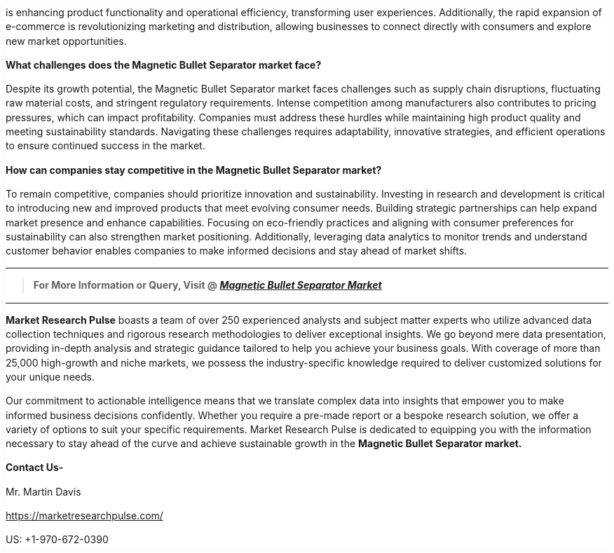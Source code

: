 is enhancing product functionality and operational efficiency, transforming user experiences. Additionally, the rapid expansion of e-commerce is revolutionizing marketing and distribution, allowing businesses to connect directly with consumers and explore new market opportunities.</p><p><strong>What challenges does the Magnetic Bullet Separator market face?</strong></p><p>Despite its growth potential, the Magnetic Bullet Separator market faces challenges such as supply chain disruptions, fluctuating raw material costs, and stringent regulatory requirements. Intense competition among manufacturers also contributes to pricing pressures, which can impact profitability. Companies must address these hurdles while maintaining high product quality and meeting sustainability standards. Navigating these challenges requires adaptability, innovative strategies, and efficient operations to ensure continued success in the market.</p><p><strong>How can companies stay competitive in the Magnetic Bullet Separator market?</strong></p><p>To remain competitive, companies should prioritize innovation and sustainability. Investing in research and development is critical to introducing new and improved products that meet evolving consumer needs. Building strategic partnerships can help expand market presence and enhance capabilities. Focusing on eco-friendly practices and aligning with consumer preferences for sustainability can also strengthen market positioning. Additionally, leveraging data analytics to monitor trends and understand customer behavior enables companies to make informed decisions and stay ahead of market shifts.</p><hr /><blockquote><p><strong>For More Information or Query, Visit @&nbsp;<em><a href="https://marketresearchpulse.com/report/150475/magnetic-bullet-separator-market?utm_source=Linkedin&utm_medium=0110">Magnetic Bullet Separator Market</a></em></strong></p></blockquote><hr /><p><strong>Market Research Pulse</strong> boasts a team of over 250 experienced analysts and subject matter experts who utilize advanced data collection techniques and rigorous research methodologies to deliver exceptional insights. We go beyond mere data presentation, providing in-depth analysis and strategic guidance tailored to help you achieve your business goals. With coverage of more than 25,000 high-growth and niche markets, we possess the industry-specific knowledge required to deliver customized solutions for your unique needs.</p><p>Our commitment to actionable intelligence means that we translate complex data into insights that empower you to make informed business decisions confidently. Whether you require a pre-made report or a bespoke research solution, we offer a variety of options to suit your specific requirements. Market Research Pulse is dedicated to equipping you with the information necessary to stay ahead of the curve and achieve sustainable growth in the <strong>Magnetic Bullet Separator market.</strong></p><p><strong>Contact Us-</strong></p><p>Mr. Martin Davis</p><p>https://marketresearchpulse.com/</p><p>US: +1-970-672-0390</p>